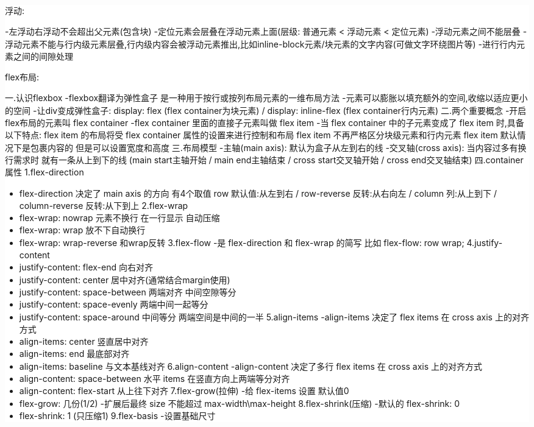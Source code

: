 浮动:
 
-左浮动右浮动不会超出父元素(包含块)
-定位元素会层叠在浮动元素上面(层级: 普通元素 < 浮动元素 < 定位元素)
-浮动元素之间不能层叠
-浮动元素不能与行内级元素层叠,行内级内容会被浮动元素推出,比如inline-block元素/块元素的文字内容(可做文字环绕图片等)
-进行行内元素之间的间隙处理

flex布局:

一.认识flexbox
-flexbox翻译为弹性盒子 是一种用于按行或按列布局元素的一维布局方法
-元素可以膨胀以填充额外的空间,收缩以适应更小的空间
-让div变成弹性盒子: display: flex (flex container为块元素) / display: inline-flex (flex container行内元素)
二.两个重要概念
-开启flex布局的元素叫 flex container
-flex container 里面的直接子元素叫做 flex item
-当 flex container 中的子元素变成了 flex item 时,具备以下特点:
  flex item 的布局将受 flex container 属性的设置来进行控制和布局
  flex item 不再严格区分块级元素和行内元素
  flex item 默认情况下是包裹内容的 但是可以设置宽度和高度
三.布局模型
-主轴(main axis): 默认为盒子从左到右的线
-交叉轴(cross axis): 当内容过多有换行需求时 就有一条从上到下的线
 (main start主轴开始 / main end主轴结束 / cross start交叉轴开始 / cross end交叉轴结束)
四.container属性
1.flex-direction
- flex-direction 决定了 main axis 的方向 有4个取值
  row 默认值:从左到右 / row-reverse 反转:从右向左 / column 列:从上到下 / column-reverse 反转:从下到上
2.flex-wrap
- flex-wrap: nowrap 元素不换行 在一行显示 自动压缩
- flex-wrap: wrap 放不下自动换行
- flex-wrap: wrap-reverse 和wrap反转
3.flex-flow
-是 flex-direction 和 flex-wrap 的简写 比如 flex-flow: row wrap;
4.justify-content
- justify-content: flex-end 向右对齐
- justify-content: center 居中对齐(通常结合margin使用)
- justify-content: space-between 两端对齐 中间空隙等分
- justify-content: space-evenly 两端中间一起等分
- justify-content: space-around 中间等分 两端空间是中间的一半
5.align-items
-align-items 决定了 flex items 在 cross axis 上的对齐方式
- align-items: center 竖直居中对齐
- align-items: end 最底部对齐
- align-items: baseline 与文本基线对齐
6.align-content
-align-content 决定了多行 flex items 在 cross axis 上的对齐方式
- align-content: space-between 水平 items 在竖直方向上两端等分对齐
- align-content: flex-start 从上往下对齐
7.flex-grow(拉伸)
-给 flex-items 设置 默认值0
- flex-grow: 几份(1/2)
-扩展后最终 size 不能超过 max-width\max-height
8.flex-shrink(压缩)
-默认的 flex-shrink: 0
- flex-shrink: 1 (只压缩1)
9.flex-basis
-设置基础尺寸
